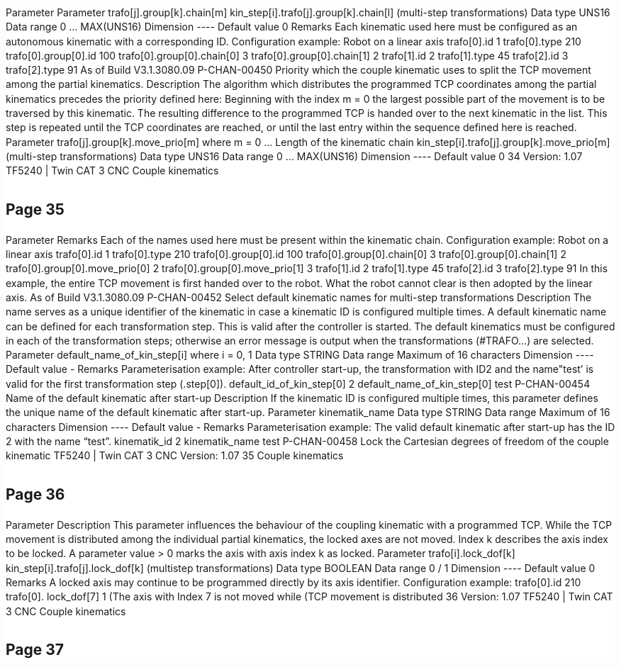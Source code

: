Parameter Parameter trafo[j].group[k].chain[m] kin_step[i].trafo[j].group[k].chain[l] (multi-step transformations) Data type UNS16 Data range 0 … MAX(UNS16) Dimension ---- Default value 0 Remarks Each kinematic used here must be configured as an autonomous kinematic with a corresponding ID. Configuration example: Robot on a linear axis trafo[0].id 1 trafo[0].type 210 trafo[0].group[0].id 100 trafo[0].group[0].chain[0] 3 trafo[0].group[0].chain[1] 2 trafo[1].id 2 trafo[1].type 45 trafo[2].id 3 trafo[2].type 91 As of Build V3.1.3080.09 P-CHAN-00450 Priority which the couple kinematic uses to split the TCP movement among the partial kinematics. Description The algorithm which distributes the programmed TCP coordinates among the partial kinematics precedes the priority defined here: Beginning with the index m = 0 the largest possible part of the movement is to be traversed by this kinematic. The resulting difference to the programmed TCP is handed over to the next kinematic in the list. This step is repeated until the TCP coordinates are reached, or until the last entry within the sequence defined here is reached. Parameter trafo[j].group[k].move_prio[m] where m = 0 … Length of the kinematic chain kin_step[i].trafo[j].group[k].move_prio[m] (multi-step transformations) Data type UNS16 Data range 0 ... MAX(UNS16) Dimension ---- Default value 0 34 Version: 1.07 TF5240 | Twin CAT 3 CNC Couple kinematics
## Page 35

Parameter Remarks Each of the names used here must be present within the kinematic chain. Configuration example: Robot on a linear axis trafo[0].id 1 trafo[0].type 210 trafo[0].group[0].id 100 trafo[0].group[0].chain[0] 3 trafo[0].group[0].chain[1] 2 trafo[0].group[0].move_prio[0] 2 trafo[0].group[0].move_prio[1] 3 trafo[1].id 2 trafo[1].type 45 trafo[2].id 3 trafo[2].type 91 In this example, the entire TCP movement is first handed over to the robot. What the robot cannot clear is then adopted by the linear axis. As of Build V3.1.3080.09 P-CHAN-00452 Select default kinematic names for multi-step transformations Description The name serves as a unique identifier of the kinematic in case a kinematic ID is configured multiple times. A default kinematic name can be defined for each transformation step. This is valid after the controller is started. The default kinematics must be configured in each of the transformation steps; otherwise an error message is output when the transformations (#TRAFO...) are selected. Parameter default_name_of_kin_step[i] where i = 0, 1 Data type STRING Data range Maximum of 16 characters Dimension ---- Default value - Remarks Parameterisation example: After controller start-up, the transformation with ID2 and the name"test’ is valid for the first transformation step (.step[0]). default_id_of_kin_step[0] 2 default_name_of_kin_step[0] test P-CHAN-00454 Name of the default kinematic after start-up Description If the kinematic ID is configured multiple times, this parameter defines the unique name of the default kinematic after start-up. Parameter kinematik_name Data type STRING Data range Maximum of 16 characters Dimension ---- Default value - Remarks Parameterisation example: The valid default kinematic after start-up has the ID 2 with the name “test”. kinematik_id 2 kinematik_name test P-CHAN-00458 Lock the Cartesian degrees of freedom of the couple kinematic TF5240 | Twin CAT 3 CNC Version: 1.07 35 Couple kinematics
## Page 36

Parameter Description This parameter influences the behaviour of the coupling kinematic with a programmed TCP. While the TCP movement is distributed among the individual partial kinematics, the locked axes are not moved. Index k describes the axis index to be locked. A parameter value > 0 marks the axis with axis index k as locked. Parameter trafo[i].lock_dof[k] kin_step[i].trafo[j].lock_dof[k] (multistep transformations) Data type BOOLEAN Data range 0 / 1 Dimension ---- Default value 0 Remarks A locked axis may continue to be programmed directly by its axis identifier. Configuration example: trafo[0].id 210 trafo[0]. lock_dof[7] 1 (The axis with Index 7 is not moved while (TCP movement is distributed 36 Version: 1.07 TF5240 | Twin CAT 3 CNC Couple kinematics
## Page 37
